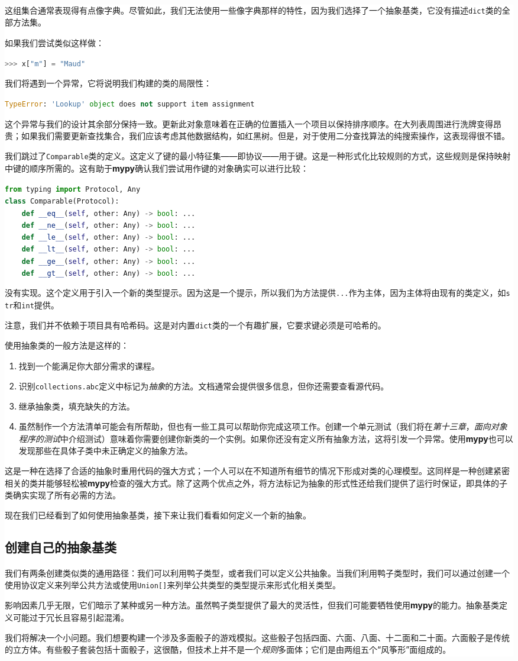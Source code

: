 这组集合通常表现得有点像字典。尽管如此，我们无法使用一些像字典那样的特性，因为我们选择了一个抽象基类，它没有描述`dict`类的全部方法集。

如果我们尝试类似这样做：

```py
>>> x["m"] = "Maud" 
```

我们将遇到一个异常，它将说明我们构建的类的局限性：

```py
TypeError: 'Lookup' object does not support item assignment 
```

这个异常与我们的设计其余部分保持一致。更新此对象意味着在正确的位置插入一个项目以保持排序顺序。在大列表周围进行洗牌变得昂贵；如果我们需要更新查找集合，我们应该考虑其他数据结构，如红黑树。但是，对于使用二分查找算法的纯搜索操作，这表现得很不错。

我们跳过了`Comparable`类的定义。这定义了键的最小特征集——即协议——用于键。这是一种形式化比较规则的方式，这些规则是保持映射中键的顺序所需的。这有助于**mypy**确认我们尝试用作键的对象确实可以进行比较：

```py
from typing import Protocol, Any
class Comparable(Protocol):
    def __eq__(self, other: Any) -> bool: ...
    def __ne__(self, other: Any) -> bool: ...
    def __le__(self, other: Any) -> bool: ...
    def __lt__(self, other: Any) -> bool: ...
    def __ge__(self, other: Any) -> bool: ...
    def __gt__(self, other: Any) -> bool: ... 
```

没有实现。这个定义用于引入一个新的类型提示。因为这是一个提示，所以我们为方法提供`...`作为主体，因为主体将由现有的类定义，如`str`和`int`提供。

注意，我们并不依赖于项目具有哈希码。这是对内置`dict`类的一个有趣扩展，它要求键必须是可哈希的。

使用抽象类的一般方法是这样的：

1.  找到一个能满足你大部分需求的课程。

1.  识别`collections.abc`定义中标记为*抽象*的方法。文档通常会提供很多信息，但你还需要查看源代码。

1.  继承抽象类，填充缺失的方法。

1.  虽然制作一个方法清单可能会有所帮助，但也有一些工具可以帮助你完成这项工作。创建一个单元测试（我们将在*第十三章*，*面向对象程序的测试*中介绍测试）意味着你需要创建你新类的一个实例。如果你还没有定义所有抽象方法，这将引发一个异常。使用**mypy**也可以发现那些在具体子类中未正确定义的抽象方法。

这是一种在选择了合适的抽象时重用代码的强大方式；一个人可以在不知道所有细节的情况下形成对类的心理模型。这同样是一种创建紧密相关的类并能够轻松被**mypy**检查的强大方式。除了这两个优点之外，将方法标记为抽象的形式性还给我们提供了运行时保证，即具体的子类确实实现了所有必需的方法。

现在我们已经看到了如何使用抽象基类，接下来让我们看看如何定义一个新的抽象。

## 创建自己的抽象基类

我们有两条创建类似类的通用路径：我们可以利用鸭子类型，或者我们可以定义公共抽象。当我们利用鸭子类型时，我们可以通过创建一个使用协议定义来列举公共方法或使用`Union[]`来列举公共类型的类型提示来形式化相关类型。

影响因素几乎无限，它们暗示了某种或另一种方法。虽然鸭子类型提供了最大的灵活性，但我们可能要牺牲使用**mypy**的能力。抽象基类定义可能过于冗长且容易引起混淆。

我们将解决一个小问题。我们想要构建一个涉及多面骰子的游戏模拟。这些骰子包括四面、六面、八面、十二面和二十面。六面骰子是传统的立方体。有些骰子套装包括十面骰子，这很酷，但技术上并不是一个*规则*多面体；它们是由两组五个“风筝形”面组成的。
